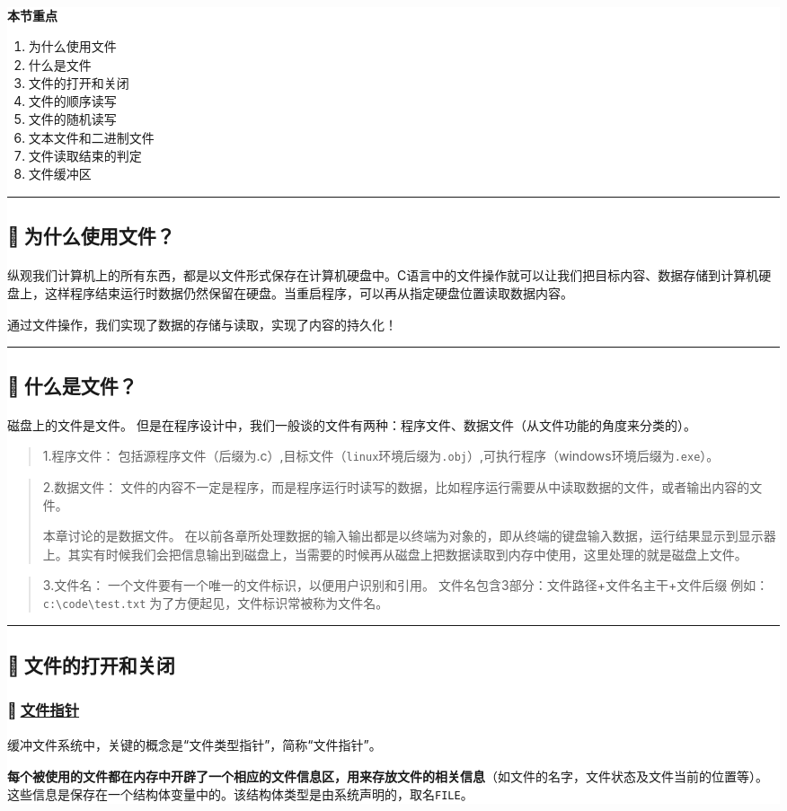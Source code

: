 **本节重点**

1.  为什么使用文件
2.  什么是文件
3.  文件的打开和关闭
4.  文件的顺序读写
5.  文件的随机读写
6.  文本文件和二进制文件
7.  文件读取结束的判定
8.  文件缓冲区

* * *

🍑 为什么使用文件？
-----------

纵观我们计算机上的所有东西，都是以文件形式保存在计算机硬盘中。C语言中的文件操作就可以让我们把目标内容、数据存储到计算机硬盘上，这样程序结束运行时数据仍然保留在硬盘。当重启程序，可以再从指定硬盘位置读取数据内容。

通过文件操作，我们实现了数据的存储与读取，实现了内容的持久化！

* * *

🍑 什么是文件？
---------

磁盘上的文件是文件。 
但是在程序设计中，我们一般谈的文件有两种：程序文件、数据文件（从文件功能的角度来分类的）。

> 1.程序文件： 
> 包括源程序文件（后缀为.c）,目标文件（`linux`环境后缀为`.obj`）,可执行程序（windows环境后缀为`.exe`）。

> 2.数据文件： 
> 文件的内容不一定是程序，而是程序运行时读写的数据，比如程序运行需要从中读取数据的文件，或者输出内容的文件。
>
> 本章讨论的是数据文件。 
> 在以前各章所处理数据的输入输出都是以终端为对象的，即从终端的键盘输入数据，运行结果显示到显示器上。其实有时候我们会把信息输出到磁盘上，当需要的时候再从磁盘上把数据读取到内存中使用，这里处理的就是磁盘上文件。

> 3.文件名： 
> 一个文件要有一个唯一的文件标识，以便用户识别和引用。 
> 文件名包含3部分：文件路径+文件名主干+文件后缀 
> 例如： `c:\code\test.txt` 
> 为了方便起见，文件标识常被称为文件名。

* * *

🍑 文件的打开和关闭
-----------

### 🍌 [文件指针](https://so.csdn.net/so/search?q=%E6%96%87%E4%BB%B6%E6%8C%87%E9%92%88&spm=1001.2101.3001.7020)

缓冲文件系统中，关键的概念是“文件类型指针”，简称“文件指针”。

**每个被使用的文件都在内存中开辟了一个相应的文件信息区，用来存放文件的相关信息**（如文件的名字，文件状态及文件当前的位置等）。这些信息是保存在一个结构体变量中的。该结构体类型是由系统声明的，取名`FILE`。
